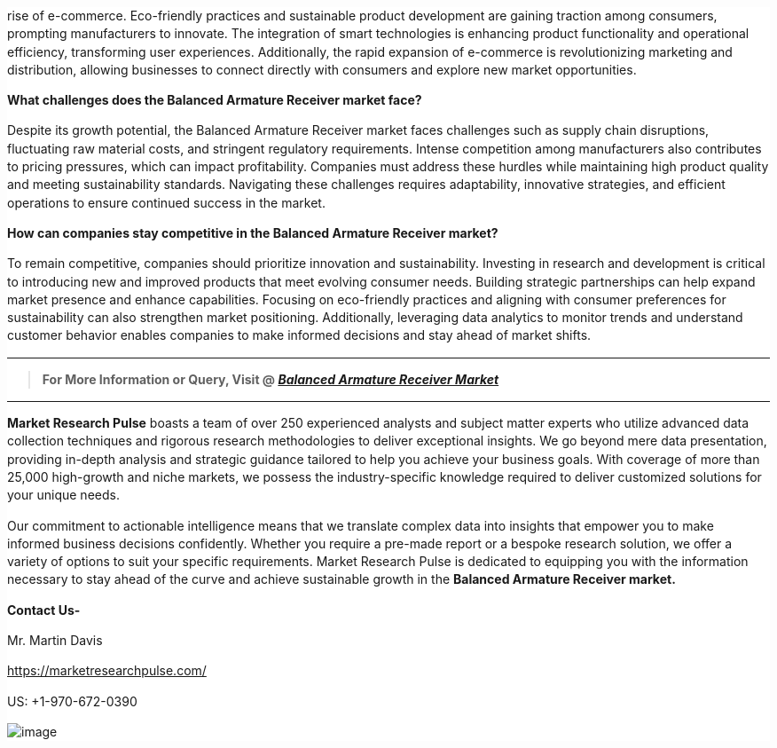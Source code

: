 rise of e-commerce. Eco-friendly practices and sustainable product development are gaining traction among consumers, prompting manufacturers to innovate. The integration of smart technologies is enhancing product functionality and operational efficiency, transforming user experiences. Additionally, the rapid expansion of e-commerce is revolutionizing marketing and distribution, allowing businesses to connect directly with consumers and explore new market opportunities.</p><p><strong>What challenges does the Balanced Armature Receiver market face?</strong></p><p>Despite its growth potential, the Balanced Armature Receiver market faces challenges such as supply chain disruptions, fluctuating raw material costs, and stringent regulatory requirements. Intense competition among manufacturers also contributes to pricing pressures, which can impact profitability. Companies must address these hurdles while maintaining high product quality and meeting sustainability standards. Navigating these challenges requires adaptability, innovative strategies, and efficient operations to ensure continued success in the market.</p><p><strong>How can companies stay competitive in the Balanced Armature Receiver market?</strong></p><p>To remain competitive, companies should prioritize innovation and sustainability. Investing in research and development is critical to introducing new and improved products that meet evolving consumer needs. Building strategic partnerships can help expand market presence and enhance capabilities. Focusing on eco-friendly practices and aligning with consumer preferences for sustainability can also strengthen market positioning. Additionally, leveraging data analytics to monitor trends and understand customer behavior enables companies to make informed decisions and stay ahead of market shifts.</p><hr /><blockquote><p><strong>For More Information or Query, Visit @&nbsp;<em><a href="https://marketresearchpulse.com/report/110914/balanced-armature-receiver-market?utm_source=Linkedin&utm_medium=019">Balanced Armature Receiver Market</a></em></strong></p></blockquote><hr /><p><strong>Market Research Pulse</strong> boasts a team of over 250 experienced analysts and subject matter experts who utilize advanced data collection techniques and rigorous research methodologies to deliver exceptional insights. We go beyond mere data presentation, providing in-depth analysis and strategic guidance tailored to help you achieve your business goals. With coverage of more than 25,000 high-growth and niche markets, we possess the industry-specific knowledge required to deliver customized solutions for your unique needs.</p><p>Our commitment to actionable intelligence means that we translate complex data into insights that empower you to make informed business decisions confidently. Whether you require a pre-made report or a bespoke research solution, we offer a variety of options to suit your specific requirements. Market Research Pulse is dedicated to equipping you with the information necessary to stay ahead of the curve and achieve sustainable growth in the <strong>Balanced Armature Receiver market.</strong></p><p><strong>Contact Us-</strong></p><p>Mr. Martin Davis</p><p>https://marketresearchpulse.com/</p><p>US: +1-970-672-0390</p>
![image](https://github.com/user-attachments/assets/34da37b7-2b62-4756-82e9-f93510b67523)
